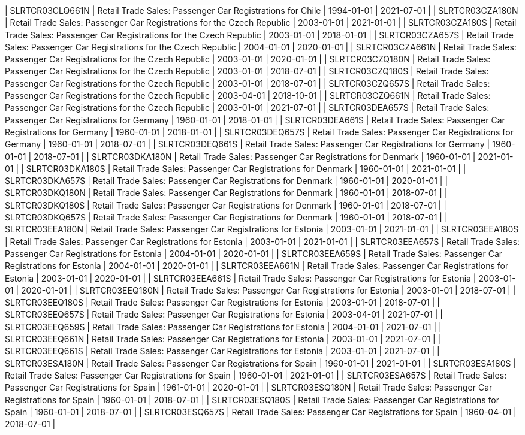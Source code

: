| SLRTCR03CLQ661N | Retail Trade Sales: Passenger Car Registrations for Chile                 | 1994-01-01          | 2021-07-01        |
| SLRTCR03CZA180N | Retail Trade Sales: Passenger Car Registrations for the Czech Republic    | 2003-01-01          | 2021-01-01        |
| SLRTCR03CZA180S | Retail Trade Sales: Passenger Car Registrations for the Czech Republic    | 2003-01-01          | 2018-01-01        |
| SLRTCR03CZA657S | Retail Trade Sales: Passenger Car Registrations for the Czech Republic    | 2004-01-01          | 2020-01-01        |
| SLRTCR03CZA661N | Retail Trade Sales: Passenger Car Registrations for the Czech Republic    | 2003-01-01          | 2020-01-01        |
| SLRTCR03CZQ180N | Retail Trade Sales: Passenger Car Registrations for the Czech Republic    | 2003-01-01          | 2018-07-01        |
| SLRTCR03CZQ180S | Retail Trade Sales: Passenger Car Registrations for the Czech Republic    | 2003-01-01          | 2018-07-01        |
| SLRTCR03CZQ657S | Retail Trade Sales: Passenger Car Registrations for the Czech Republic    | 2003-04-01          | 2018-10-01        |
| SLRTCR03CZQ661N | Retail Trade Sales: Passenger Car Registrations for the Czech Republic    | 2003-01-01          | 2021-07-01        |
| SLRTCR03DEA657S | Retail Trade Sales: Passenger Car Registrations for Germany               | 1960-01-01          | 2018-01-01        |
| SLRTCR03DEA661S | Retail Trade Sales: Passenger Car Registrations for Germany               | 1960-01-01          | 2018-01-01        |
| SLRTCR03DEQ657S | Retail Trade Sales: Passenger Car Registrations for Germany               | 1960-01-01          | 2018-07-01        |
| SLRTCR03DEQ661S | Retail Trade Sales: Passenger Car Registrations for Germany               | 1960-01-01          | 2018-07-01        |
| SLRTCR03DKA180N | Retail Trade Sales: Passenger Car Registrations for Denmark               | 1960-01-01          | 2021-01-01        |
| SLRTCR03DKA180S | Retail Trade Sales: Passenger Car Registrations for Denmark               | 1960-01-01          | 2021-01-01        |
| SLRTCR03DKA657S | Retail Trade Sales: Passenger Car Registrations for Denmark               | 1960-01-01          | 2020-01-01        |
| SLRTCR03DKQ180N | Retail Trade Sales: Passenger Car Registrations for Denmark               | 1960-01-01          | 2018-07-01        |
| SLRTCR03DKQ180S | Retail Trade Sales: Passenger Car Registrations for Denmark               | 1960-01-01          | 2018-07-01        |
| SLRTCR03DKQ657S | Retail Trade Sales: Passenger Car Registrations for Denmark               | 1960-01-01          | 2018-07-01        |
| SLRTCR03EEA180N | Retail Trade Sales: Passenger Car Registrations for Estonia               | 2003-01-01          | 2021-01-01        |
| SLRTCR03EEA180S | Retail Trade Sales: Passenger Car Registrations for Estonia               | 2003-01-01          | 2021-01-01        |
| SLRTCR03EEA657S | Retail Trade Sales: Passenger Car Registrations for Estonia               | 2004-01-01          | 2020-01-01        |
| SLRTCR03EEA659S | Retail Trade Sales: Passenger Car Registrations for Estonia               | 2004-01-01          | 2020-01-01        |
| SLRTCR03EEA661N | Retail Trade Sales: Passenger Car Registrations for Estonia               | 2003-01-01          | 2020-01-01        |
| SLRTCR03EEA661S | Retail Trade Sales: Passenger Car Registrations for Estonia               | 2003-01-01          | 2020-01-01        |
| SLRTCR03EEQ180N | Retail Trade Sales: Passenger Car Registrations for Estonia               | 2003-01-01          | 2018-07-01        |
| SLRTCR03EEQ180S | Retail Trade Sales: Passenger Car Registrations for Estonia               | 2003-01-01          | 2018-07-01        |
| SLRTCR03EEQ657S | Retail Trade Sales: Passenger Car Registrations for Estonia               | 2003-04-01          | 2021-07-01        |
| SLRTCR03EEQ659S | Retail Trade Sales: Passenger Car Registrations for Estonia               | 2004-01-01          | 2021-07-01        |
| SLRTCR03EEQ661N | Retail Trade Sales: Passenger Car Registrations for Estonia               | 2003-01-01          | 2021-07-01        |
| SLRTCR03EEQ661S | Retail Trade Sales: Passenger Car Registrations for Estonia               | 2003-01-01          | 2021-07-01        |
| SLRTCR03ESA180N | Retail Trade Sales: Passenger Car Registrations for Spain                 | 1960-01-01          | 2021-01-01        |
| SLRTCR03ESA180S | Retail Trade Sales: Passenger Car Registrations for Spain                 | 1960-01-01          | 2021-01-01        |
| SLRTCR03ESA657S | Retail Trade Sales: Passenger Car Registrations for Spain                 | 1961-01-01          | 2020-01-01        |
| SLRTCR03ESQ180N | Retail Trade Sales: Passenger Car Registrations for Spain                 | 1960-01-01          | 2018-07-01        |
| SLRTCR03ESQ180S | Retail Trade Sales: Passenger Car Registrations for Spain                 | 1960-01-01          | 2018-07-01        |
| SLRTCR03ESQ657S | Retail Trade Sales: Passenger Car Registrations for Spain                 | 1960-04-01          | 2018-07-01        |